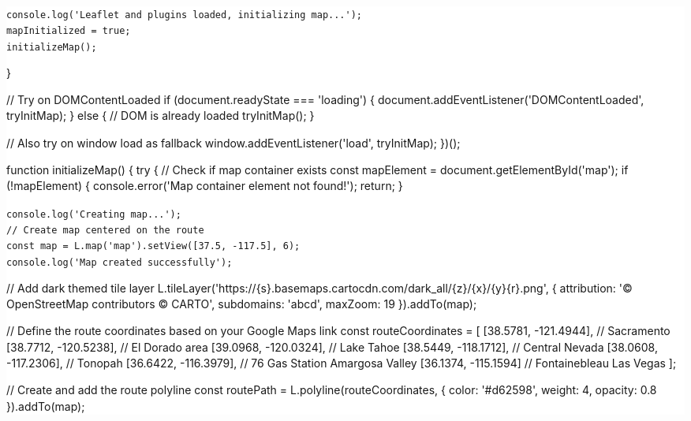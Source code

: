    console.log('Leaflet and plugins loaded, initializing map...');
    mapInitialized = true;
    initializeMap();
  }
  
  // Try on DOMContentLoaded
  if (document.readyState === 'loading') {
    document.addEventListener('DOMContentLoaded', tryInitMap);
  } else {
    // DOM is already loaded
    tryInitMap();
  }
  
  // Also try on window load as fallback
  window.addEventListener('load', tryInitMap);
})();

function initializeMap() {
  try {
    // Check if map container exists
    const mapElement = document.getElementById('map');
    if (!mapElement) {
      console.error('Map container element not found!');
      return;
    }
    
    console.log('Creating map...');
    // Create map centered on the route
    const map = L.map('map').setView([37.5, -117.5], 6);
    console.log('Map created successfully');

  // Add dark themed tile layer
  L.tileLayer('https://{s}.basemaps.cartocdn.com/dark_all/{z}/{x}/{y}{r}.png', {
    attribution: '© OpenStreetMap contributors © CARTO',
    subdomains: 'abcd',
    maxZoom: 19
  }).addTo(map);

  // Define the route coordinates based on your Google Maps link
  const routeCoordinates = [
    [38.5781, -121.4944], // Sacramento
    [38.7712, -120.5238], // El Dorado area
    [39.0968, -120.0324], // Lake Tahoe
    [38.5449, -118.1712], // Central Nevada
    [38.0608, -117.2306], // Tonopah
    [36.6422, -116.3979], // 76 Gas Station Amargosa Valley
    [36.1374, -115.1594]  // Fontainebleau Las Vegas
  ];

  // Create and add the route polyline
  const routePath = L.polyline(routeCoordinates, {
    color: '#d62598',
    weight: 4,
    opacity: 0.8
  }).addTo(map);
